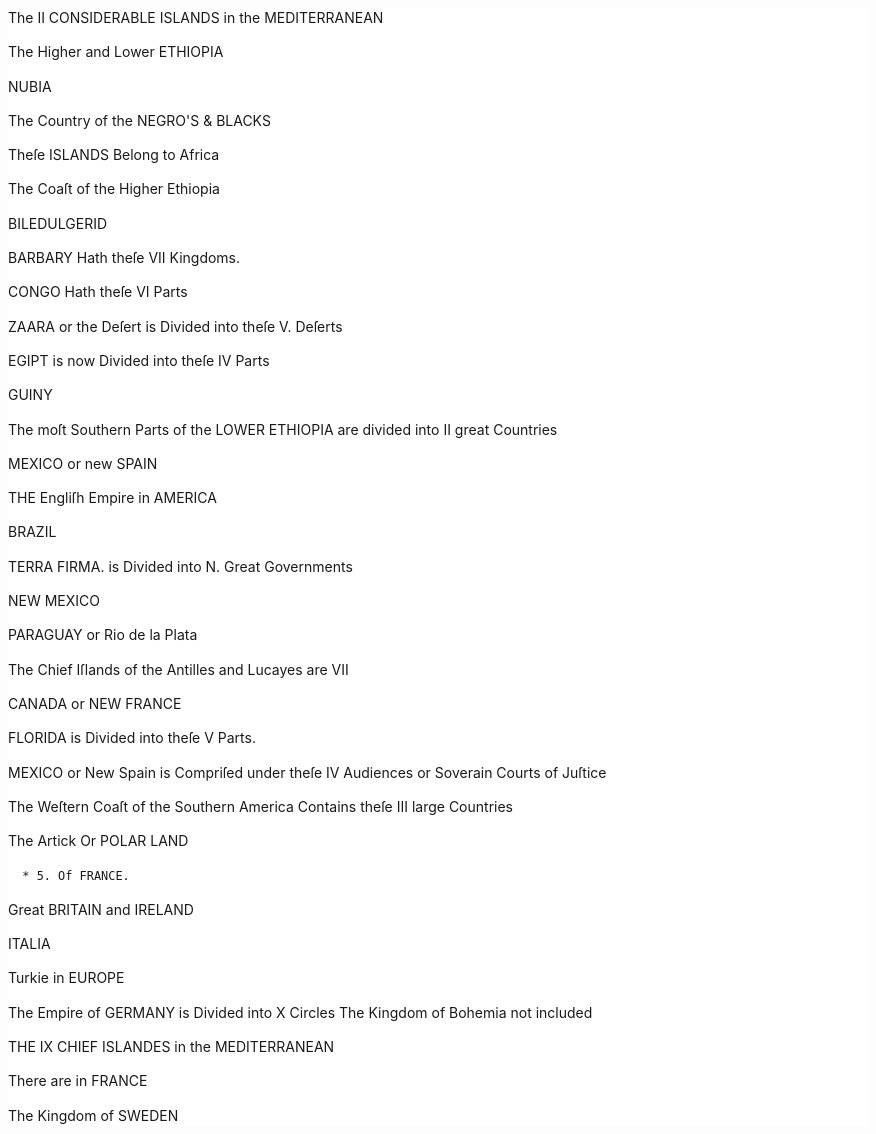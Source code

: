 The II CONSIDERABLE ISLANDS in the MEDITERRANEAN

The Higher and Lower ETHIOPIA

NUBIA

The Country of the NEGRO'S & BLACKS

Theſe ISLANDS Belong to Africa

The Coaſt of the Higher Ethiopia

BILEDULGERID

BARBARY Hath theſe VII Kingdoms.

CONGO Hath theſe VI Parts

ZAARA or the Deſert is Divided into theſe V. Deſerts

EGIPT is now Divided into theſe IV Parts

GUINY

The moſt Southern Parts of the LOWER ETHIOPIA are divided into II great Countries

MEXICO or new SPAIN

THE Engliſh Empire in AMERICA

BRAZIL

TERRA FIRMA. is Divided into N. Great Governments

NEW MEXICO

PARAGUAY or Rio de la Plata

The Chief Iſlands of the Antilles and Lucayes are VII

CANADA or NEW FRANCE

FLORIDA is Divided into theſe V Parts.

MEXICO or New Spain is Compriſed under theſe IV Audiences or Soverain Courts of Juſtice

The Weſtern Coaſt of the Southern America Contains theſe III large Countries

The Artick Or POLAR LAND

      * 5. Of FRANCE.

Great BRITAIN and IRELAND

ITALIA

Turkie in EUROPE

The Empire of GERMANY is Divided into X Circles The Kingdom of Bohemia not included

THE IX CHIEF ISLANDES in the MEDITERRANEAN

There are in FRANCE

The Kingdom of SWEDEN
